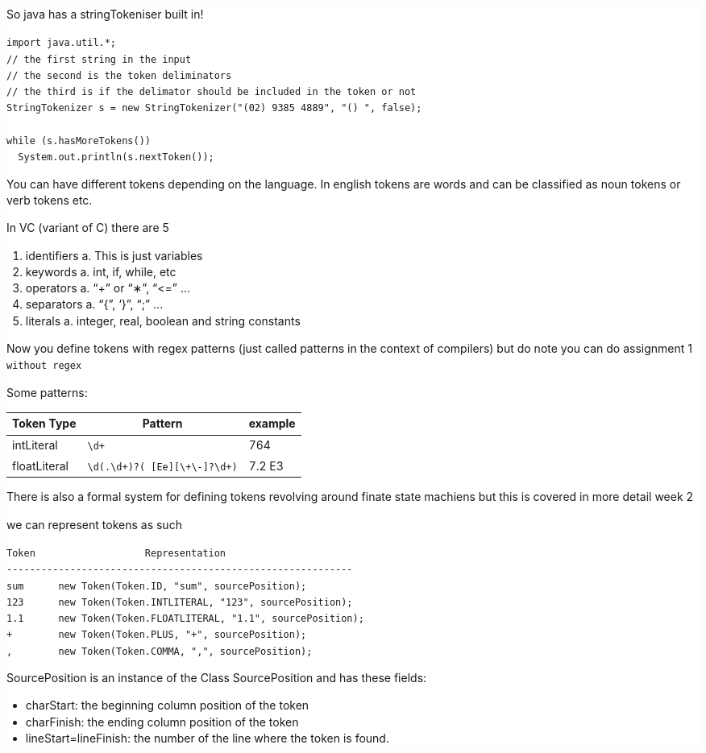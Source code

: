 So java has a stringTokeniser built in!

```
import java.util.*;
// the first string in the input
// the second is the token deliminators
// the third is if the delimator should be included in the token or not
StringTokenizer s = new StringTokenizer("(02) 9385 4889", "() ", false);

while (s.hasMoreTokens())
  System.out.println(s.nextToken());
```

You can have different tokens depending on the language. In english tokens are words and can be classified as noun tokens or verb tokens etc. 

In VC (variant of C) there are 5

1. identifiers
	a. This is just variables
2. keywords
	a. int, if, while, etc 
3. operators
	a. “+” or “∗”, “<=” ...
4. separators
	a. “{”, ‘}”, “;” ...
5. literals
	a. integer, real, boolean and string constants

Now you define tokens with regex patterns (just called patterns in the context of compilers) but do note you can do assignment 1 `without regex`

Some patterns:

| Token Type   | Pattern | example |
|--------------|---------|---------|
| intLiteral   | `\d+` | 764     |
| floatLiteral | `\d(.\d+)?( [Ee][\+\-]?\d+)` | 7.2 E3 |

There is also a formal system for defining tokens revolving around finate state machiens but this is covered in more detail week 2

we can represent tokens as such

```
Token                   Representation
------------------------------------------------------------
sum      new Token(Token.ID, "sum", sourcePosition);
123      new Token(Token.INTLITERAL, "123", sourcePosition);
1.1      new Token(Token.FLOATLITERAL, "1.1", sourcePosition);
+        new Token(Token.PLUS, "+", sourcePosition);
,        new Token(Token.COMMA, ",", sourcePosition);
```

SourcePosition is an instance of the Class SourcePosition and has these fields:
- charStart: the beginning column position of the token
- charFinish: the ending column position of the token
- lineStart=lineFinish: the number of the line where the token is found.
